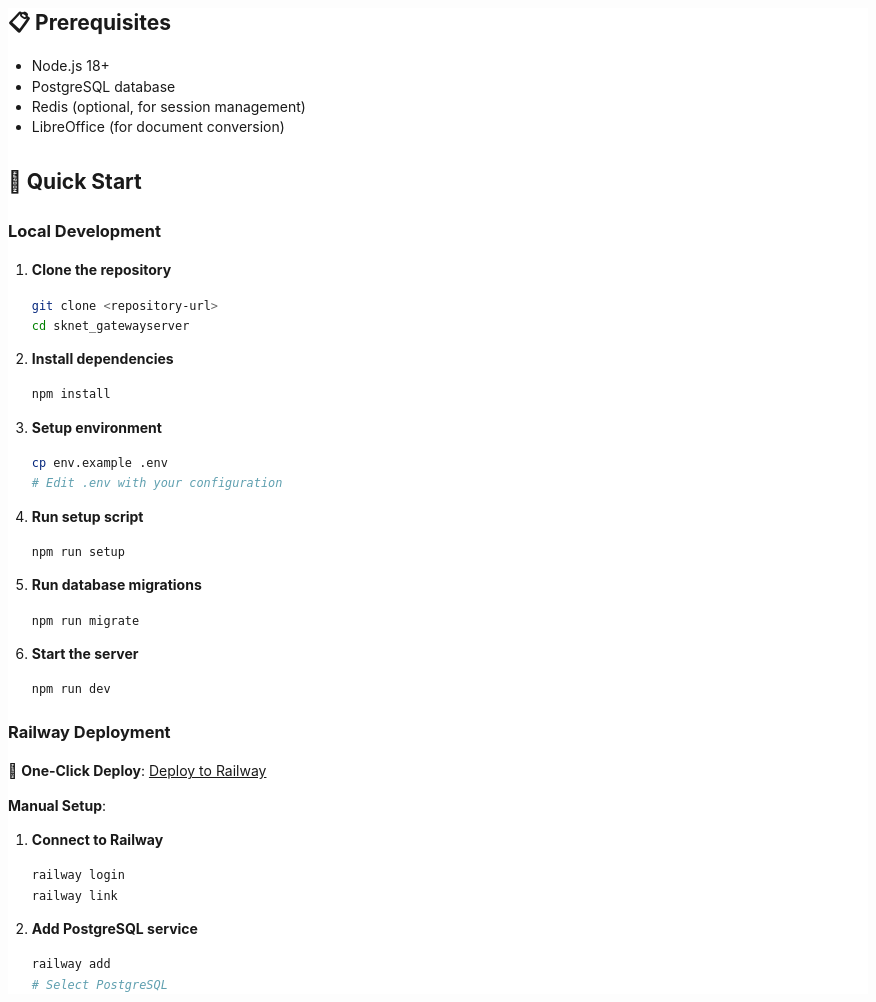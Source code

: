 ## 📋 Prerequisites

- Node.js 18+ 
- PostgreSQL database
- Redis (optional, for session management)
- LibreOffice (for document conversion)

## 🚀 Quick Start

### Local Development

1. **Clone the repository**
   ```bash
   git clone <repository-url>
   cd sknet_gatewayserver
   ```

2. **Install dependencies**
   ```bash
   npm install
   ```

3. **Setup environment**
   ```bash
   cp env.example .env
   # Edit .env with your configuration
   ```

4. **Run setup script**
   ```bash
   npm run setup
   ```

5. **Run database migrations**
   ```bash
   npm run migrate
   ```

6. **Start the server**
   ```bash
   npm run dev
   ```

### Railway Deployment

🚀 **One-Click Deploy**: [Deploy to Railway](https://railway.app/template/new?template=https://github.com/your-username/sknet_gatewayserver)

**Manual Setup**:

1. **Connect to Railway**
   ```bash
   railway login
   railway link
   ```

2. **Add PostgreSQL service**
   ```bash
   railway add
   # Select PostgreSQL
   ```
